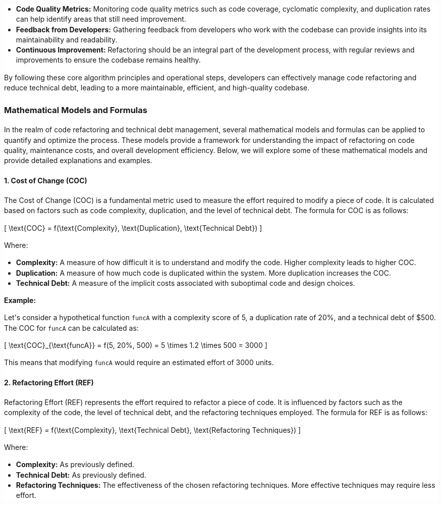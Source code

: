 - **Code Quality Metrics:** Monitoring code quality metrics such as code coverage, cyclomatic complexity, and duplication rates can help identify areas that still need improvement.
- **Feedback from Developers:** Gathering feedback from developers who work with the codebase can provide insights into its maintainability and readability.
- **Continuous Improvement:** Refactoring should be an integral part of the development process, with regular reviews and improvements to ensure the codebase remains healthy.

By following these core algorithm principles and operational steps, developers can effectively manage code refactoring and reduce technical debt, leading to a more maintainable, efficient, and high-quality codebase.

### Mathematical Models and Formulas

In the realm of code refactoring and technical debt management, several mathematical models and formulas can be applied to quantify and optimize the process. These models provide a framework for understanding the impact of refactoring on code quality, maintenance costs, and overall development efficiency. Below, we will explore some of these mathematical models and provide detailed explanations and examples.

#### 1. Cost of Change (COC)

The Cost of Change (COC) is a fundamental metric used to measure the effort required to modify a piece of code. It is calculated based on factors such as code complexity, duplication, and the level of technical debt. The formula for COC is as follows:

\[ \text{COC} = f(\text{Complexity}, \text{Duplication}, \text{Technical Debt}) \]

Where:
- **Complexity:** A measure of how difficult it is to understand and modify the code. Higher complexity leads to higher COC.
- **Duplication:** A measure of how much code is duplicated within the system. More duplication increases the COC.
- **Technical Debt:** A measure of the implicit costs associated with suboptimal code and design choices.

**Example:**

Let's consider a hypothetical function `funcA` with a complexity score of 5, a duplication rate of 20%, and a technical debt of $500. The COC for `funcA` can be calculated as:

\[ \text{COC}_{\text{funcA}} = f(5, 20\%, 500) = 5 \times 1.2 \times 500 = 3000 \]

This means that modifying `funcA` would require an estimated effort of 3000 units.

#### 2. Refactoring Effort (REF)

Refactoring Effort (REF) represents the effort required to refactor a piece of code. It is influenced by factors such as the complexity of the code, the level of technical debt, and the refactoring techniques employed. The formula for REF is as follows:

\[ \text{REF} = f(\text{Complexity}, \text{Technical Debt}, \text{Refactoring Techniques}) \]

Where:
- **Complexity:** As previously defined.
- **Technical Debt:** As previously defined.
- **Refactoring Techniques:** The effectiveness of the chosen refactoring techniques. More effective techniques may require less effort.
